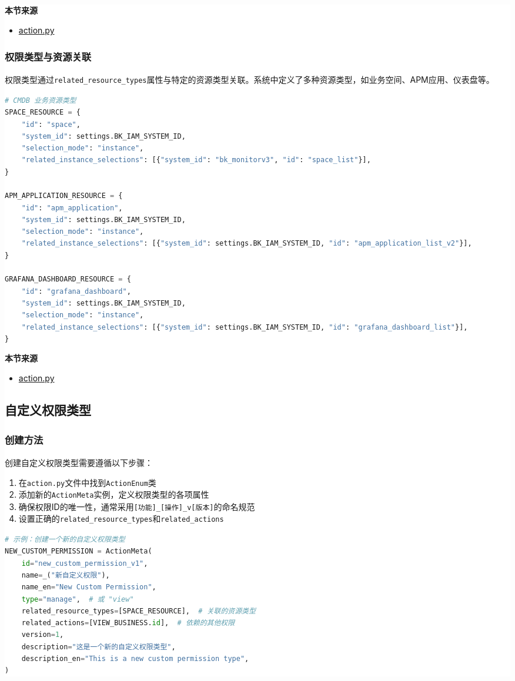 **本节来源**
- [action.py](file://bkmonitor/bkmonitor/iam/action.py#L87-L400)

### 权限类型与资源关联
权限类型通过`related_resource_types`属性与特定的资源类型关联。系统中定义了多种资源类型，如业务空间、APM应用、仪表盘等。

```python
# CMDB 业务资源类型
SPACE_RESOURCE = {
    "id": "space",
    "system_id": settings.BK_IAM_SYSTEM_ID,
    "selection_mode": "instance",
    "related_instance_selections": [{"system_id": "bk_monitorv3", "id": "space_list"}],
}

APM_APPLICATION_RESOURCE = {
    "id": "apm_application",
    "system_id": settings.BK_IAM_SYSTEM_ID,
    "selection_mode": "instance",
    "related_instance_selections": [{"system_id": settings.BK_IAM_SYSTEM_ID, "id": "apm_application_list_v2"}],
}

GRAFANA_DASHBOARD_RESOURCE = {
    "id": "grafana_dashboard",
    "system_id": settings.BK_IAM_SYSTEM_ID,
    "selection_mode": "instance",
    "related_instance_selections": [{"system_id": settings.BK_IAM_SYSTEM_ID, "id": "grafana_dashboard_list"}],
}
```

**本节来源**
- [action.py](file://bkmonitor/bkmonitor/iam/action.py#L63-L85)

## 自定义权限类型

### 创建方法
创建自定义权限类型需要遵循以下步骤：

1. 在`action.py`文件中找到`ActionEnum`类
2. 添加新的`ActionMeta`实例，定义权限类型的各项属性
3. 确保权限ID的唯一性，通常采用`[功能]_[操作]_v[版本]`的命名规范
4. 设置正确的`related_resource_types`和`related_actions`

```python
# 示例：创建一个新的自定义权限类型
NEW_CUSTOM_PERMISSION = ActionMeta(
    id="new_custom_permission_v1",
    name=_("新自定义权限"),
    name_en="New Custom Permission",
    type="manage",  # 或 "view"
    related_resource_types=[SPACE_RESOURCE],  # 关联的资源类型
    related_actions=[VIEW_BUSINESS.id],  # 依赖的其他权限
    version=1,
    description="这是一个新的自定义权限类型",
    description_en="This is a new custom permission type",
)
```
